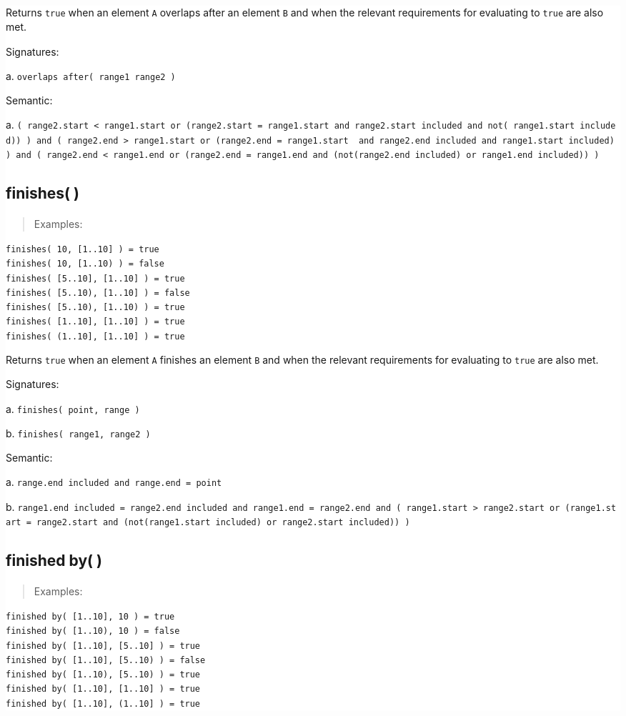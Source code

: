 Returns `true` when an element `A` overlaps after an element `B` and
when the relevant requirements for evaluating to `true` are also
met.

Signatures:

a.  `overlaps after( range1 range2 )`

Semantic:

a.  `( range2.start < range1.start or (range2.start = range1.start and range2.start included and not( range1.start included)) ) and ( range2.end > range1.start or (range2.end = range1.start  and range2.end included and range1.start included) ) and ( range2.end < range1.end or (range2.end = range1.end and (not(range2.end included) or range1.end included)) )`

## finishes( )

> Examples:

```FEEL
finishes( 10, [1..10] ) = true
finishes( 10, [1..10) ) = false
finishes( [5..10], [1..10] ) = true
finishes( [5..10), [1..10] ) = false
finishes( [5..10), [1..10) ) = true
finishes( [1..10], [1..10] ) = true
finishes( (1..10], [1..10] ) = true
```

Returns `true` when an element `A` finishes an element `B` and when
the relevant requirements for evaluating to `true` are also met.

Signatures:

a.  `finishes( point, range )`

b.  `finishes( range1, range2 )`

Semantic:

a.  `range.end included and range.end = point`

b.  `range1.end included = range2.end included and range1.end = range2.end and ( range1.start > range2.start or (range1.start = range2.start and (not(range1.start included) or range2.start included)) )`

## finished by( )

> Examples:

```FEEL
finished by( [1..10], 10 ) = true
finished by( [1..10), 10 ) = false
finished by( [1..10], [5..10] ) = true
finished by( [1..10], [5..10) ) = false
finished by( [1..10), [5..10) ) = true
finished by( [1..10], [1..10] ) = true
finished by( [1..10], (1..10] ) = true
```
